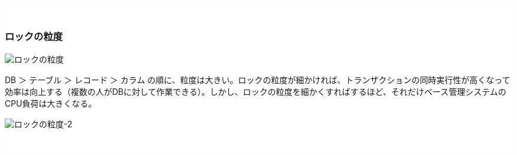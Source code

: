 <br>

### ロックの粒度

![ロックの粒度](https://raw.githubusercontent.com/hiroki-it/tech-notebook/master/images/ロックの粒度-1.png)

DB ＞ テーブル ＞ レコード ＞ カラム の順に、粒度は大きい。ロックの粒度が細かければ、トランザクションの同時実行性が高くなって効率は向上する（複数の人がDBに対して作業できる）。しかし、ロックの粒度を細かくすればするほど、それだけベース管理システムのCPU負荷は大きくなる。

![ロックの粒度-2](https://raw.githubusercontent.com/hiroki-it/tech-notebook/master/images/ロックの粒度-2.jpg)

<br>

